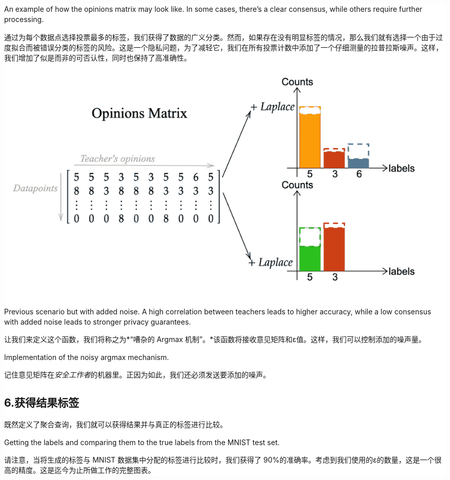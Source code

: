 An example of how the opinions matrix may look like. In some cases, there’s a clear consensus, while others require further processing.

通过为每个数据点选择投票最多的标签，我们获得了数据的广义分类。然而，如果存在没有明显标签的情况，那么我们就有选择一个由于过度拟合而被错误分类的标签的风险。这是一个隐私问题，为了减轻它，我们在所有投票计数中添加了一个仔细测量的拉普拉斯噪声。这样，我们增加了似是而非的可否认性，同时也保持了高准确性。

![](img/4141cc069624474122ec70bf87ba704a.png)

Previous scenario but with added noise. A high correlation between teachers leads to higher accuracy, while a low consensus with added noise leads to stronger privacy guarantees.

让我们来定义这个函数，我们将称之为*“嘈杂的 Argmax 机制”。*该函数将接收意见矩阵和ε值。这样，我们可以控制添加的噪声量。

Implementation of the noisy argmax mechanism.

记住意见矩阵在*安全工作者*的机器里。正因为如此，我们还必须发送要添加的噪声。

## 6.获得结果标签

既然定义了聚合查询，我们就可以获得结果并与真正的标签进行比较。

Getting the labels and comparing them to the true labels from the MNIST test set.

请注意，当将生成的标签与 MNIST 数据集中分配的标签进行比较时，我们获得了 90%的准确率。考虑到我们使用的ε的数量，这是一个很高的精度。这是迄今为止所做工作的完整图表。
